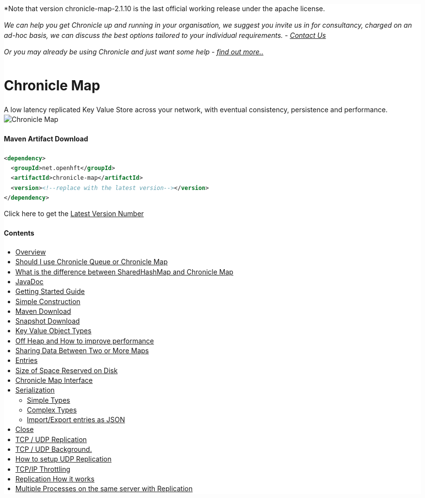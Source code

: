 
*Note that version chronicle-map-2.1.10 is the last official working release under the apache license.

*We can help you get Chronicle up and running in your organisation, we suggest you invite us in for
consultancy, charged on an ad-hoc basis, we can discuss the best options tailored to your individual
requirements. - [Contact Us](http://chronicle.software/support/)*

*Or you may already be using Chronicle and just want some help - [find out more..](http://chronicle.software/support/)*

# Chronicle Map

A low latency replicated Key Value Store across your network, with eventual consistency, persistence and performance.
![Chronicle Map](http://chronicle.software/wp-content/uploads/2014/07/ChronicleMap_200px.png)

#### Maven Artifact Download
```xml
<dependency>                                   
  <groupId>net.openhft</groupId>
  <artifactId>chronicle-map</artifactId>
  <version><!--replace with the latest version--></version>
</dependency>
```
Click here to get the [Latest Version Number](http://search.maven.org/#search%7Cga%7C1%7Cg%3A%22net.openhft%22%20AND%20a%3A%22chronicle-map%22) 

#### Contents
* [Overview](https://github.com/OpenHFT/Chronicle-Map#overview)
* [Should I use Chronicle Queue or Chronicle Map](https://github.com/OpenHFT/Chronicle-Map#should-i-use-chroniclequeue-or-chroniclemap)
* [What is the difference between SharedHashMap and Chronicle Map](https://github.com/OpenHFT/Chronicle-Map#what-is-the-difference-between-sharedhashmap-and-chroniclemap)
* [JavaDoc](http://openhft.github.io/Chronicle-Map/apidocs)
* [Getting Started Guide](https://github.com/OpenHFT/Chronicle-Map#getting-started)
 *  [Simple Construction](https://github.com/OpenHFT/Chronicle-Map#simple-construction)
 *   [Maven Download](https://github.com/OpenHFT/Chronicle-Map#maven-artifact-download-1)
 *   [Snapshot Download](https://github.com/OpenHFT/Chronicle-Map#maven-snapshot-download)
 *   [Key Value Object Types](https://github.com/OpenHFT/Chronicle-Map#key-value-object-types)
 *   [Off Heap and How to improve performance](https://github.com/OpenHFT/Chronicle-Map#off-heap-storage-and-how-using-a-proxy-object-can-improve-performance)
 *   [Sharing Data Between Two or More Maps](https://github.com/OpenHFT/Chronicle-Map#sharing-data-between-two-or-more-maps)
 *   [Entries](https://github.com/OpenHFT/Chronicle-Map#entries)
 *   [Size of Space Reserved on Disk](https://github.com/OpenHFT/Chronicle-Map#size-of-space-reserved-on-disk)
 *   [Chronicle Map Interface](https://github.com/OpenHFT/Chronicle-Map#chronicle-map-interface)
* [Serialization](https://github.com/OpenHFT/Chronicle-Map#serialization)
  *   [Simple Types](https://github.com/OpenHFT/Chronicle-Map#simple-types)
  *   [Complex Types](https://github.com/OpenHFT/Chronicle-Map#complex-types)
  *   [Import/Export entries as JSON](https://github.com/OpenHFT/Chronicle-Map#importexport-entries-as-json)
* [Close](https://github.com/OpenHFT/Chronicle-Map#close)
* [TCP / UDP Replication](https://github.com/OpenHFT/Chronicle-Map#tcp--udp-replication)
 * [TCP / UDP Background.](https://github.com/OpenHFT/Chronicle-Map#tcp--udp-background)
 *   [How to setup UDP Replication](https://github.com/OpenHFT/Chronicle-Map#how-to-setup-udp-replication)
 *  [TCP/IP Throttling](https://github.com/OpenHFT/Chronicle-Map#tcpip--throttling)
 *  [Replication How it works](https://github.com/OpenHFT/Chronicle-Map#replication-how-it-works)
 *  [Multiple Processes on the same server with Replication](https://github.com/OpenHFT/Chronicle-Map#multiple-processes-on-the-same-server-with-replication)